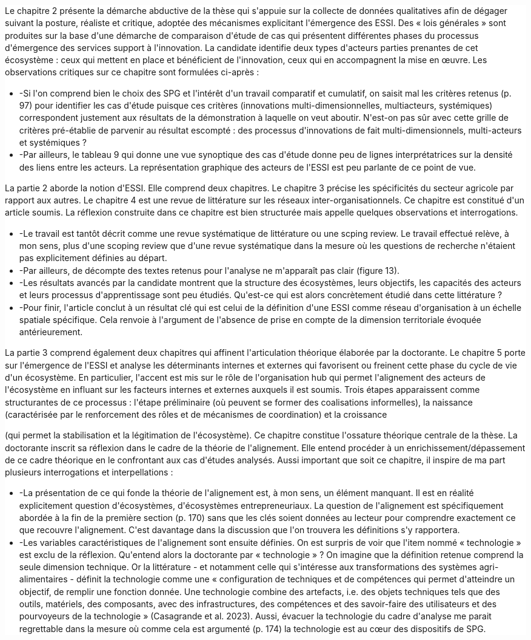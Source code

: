 Le chapitre 2 présente la démarche abductive de la thèse qui s'appuie sur la collecte de données qualitatives afin de dégager suivant la posture, réaliste et critique, adoptée des mécanismes explicitant l'émergence des ESSI. Des « lois générales » sont produites sur la base d'une démarche de comparaison d'étude de cas qui présentent différentes phases du  processus  d'émergence  des  services  support  à  l'innovation.  La  candidate  identifie  deux  types  d'acteurs  parties prenantes de cet écosystème : ceux qui mettent en place et bénéficient de l'innovation, ceux qui en accompagnent la mise en œuvre. Les observations critiques sur ce chapitre sont formulées ci-après :

- -Si l'on comprend bien le choix des SPG et l'intérêt d'un travail comparatif et cumulatif, on saisit mal les critères retenus (p. 97) pour identifier les cas d'étude puisque ces critères (innovations multi-dimensionnelles, multiacteurs, systémiques) correspondent justement aux résultats de la démonstration à laquelle on veut aboutir. N'est-on  pas  sûr  avec  cette  grille  de  critères  pré-établie  de  parvenir  au  résultat  escompté :  des  processus d'innovations de fait multi-dimensionnels, multi-acteurs et systémiques ?
- -Par ailleurs, le tableau 9 qui donne une vue synoptique des cas d'étude donne peu de lignes interprétatrices sur la densité des liens entre les acteurs. La représentation graphique des acteurs de l'ESSI est peu parlante de ce point de vue.

La partie 2 aborde la notion d'ESSI. Elle comprend deux chapitres. Le chapitre 3 précise les spécificités du secteur agricole par rapport aux autres. Le chapitre 4 est une revue de littérature sur les réseaux inter-organisationnels. Ce chapitre est constitué d'un article soumis. La réflexion construite dans ce chapitre est bien structurée mais appelle quelques observations et interrogations.

- -Le  travail  est  tantôt  décrit  comme  une  revue  systématique  de  littérature  ou  une  scping  review.  Le  travail effectué relève, à mon sens, plus d'une scoping review que d'une revue systématique dans la mesure où les questions de recherche n'étaient pas explicitement définies au départ.
- -Par ailleurs, de décompte des textes retenus pour l'analyse ne m'apparaît pas clair (figure 13).
- -Les résultats avancés par la candidate montrent que la structure des écosystèmes, leurs objectifs, les capacités des acteurs et leurs processus d'apprentissage sont peu étudiés. Qu'est-ce qui est alors concrètement étudié dans cette littérature ?
- -Pour  finir,  l'article  conclut  à  un  résultat  clé  qui  est  celui  de  la  définition  d'une  ESSI  comme  réseau d'organisation à un échelle spatiale spécifique. Cela renvoie à l'argument de l'absence de prise en compte de la dimension territoriale évoquée antérieurement.

La partie 3 comprend également deux chapitres qui affinent l'articulation théorique élaborée par la doctorante. Le chapitre 5 porte sur l'émergence de l'ESSI et analyse les déterminants internes et externes qui favorisent ou freinent cette phase du cycle de vie d'un écosystème. En particulier, l'accent est mis sur le rôle de l'organisation hub qui permet l'alignement des acteurs de l'écosystème en influant sur les facteurs internes et externes auxquels il est soumis. Trois étapes apparaissent comme structurantes de ce processus : l'étape préliminaire (où peuvent se former des coalisations informelles), la naissance (caractérisée par le renforcement des rôles et de mécanismes de coordination) et la croissance

(qui permet la stabilisation et la légitimation de l'écosystème). Ce chapitre constitue l'ossature théorique centrale de la thèse.  La  doctorante  inscrit  sa  réflexion  dans  le  cadre  de  la  théorie  de  l'alignement.  Elle  entend  procéder  à  un enrichissement/dépassement de ce cadre théorique en le confrontant aux cas d'études analysés. Aussi important que soit ce chapitre, il inspire de ma part plusieurs interrogations et interpellations :

- -La présentation de ce qui fonde la théorie de l'alignement est, à mon sens, un élément manquant. Il est en réalité explicitement question d'écosystèmes, d'écosystèmes entrepreneuriaux. La question de l'alignement est spécifiquement abordée à la fin de la première section (p. 170) sans que les clés soient données au lecteur pour  comprendre  exactement  ce  que  recouvre  l'alignement.  C'est  davantage  dans  la  discussion  que  l'on trouvera les définitions s'y rapportera.
- -Les variables caractéristiques de l'alignement sont ensuite définies. On est surpris de voir que l'item nommé « technologie » est exclu de la réflexion. Qu'entend alors la doctorante par « technologie » ? On imagine que la  définition  retenue  comprend  la  seule  dimension  technique.  Or  la  littérature  -  et  notamment  celle  qui s'intéresse aux  transformations  des  systèmes  agri-alimentaires  -  définit  la  technologie  comme  une « configuration de techniques et de compétences qui permet d'atteindre un objectif, de remplir une fonction donnée. Une technologie combine des artefacts, i.e. des objets techniques tels que des outils, matériels, des composants, avec des infrastructures, des compétences et des savoir-faire des utilisateurs et des pourvoyeurs de  la  technologie »  (Casagrande  et  al.  2023).  Aussi,  évacuer  la  technologie  du  cadre  d'analyse  me  parait regrettable dans la mesure où comme cela est argumenté (p. 174) la technologie est au cœur des dispositifs de SPG.